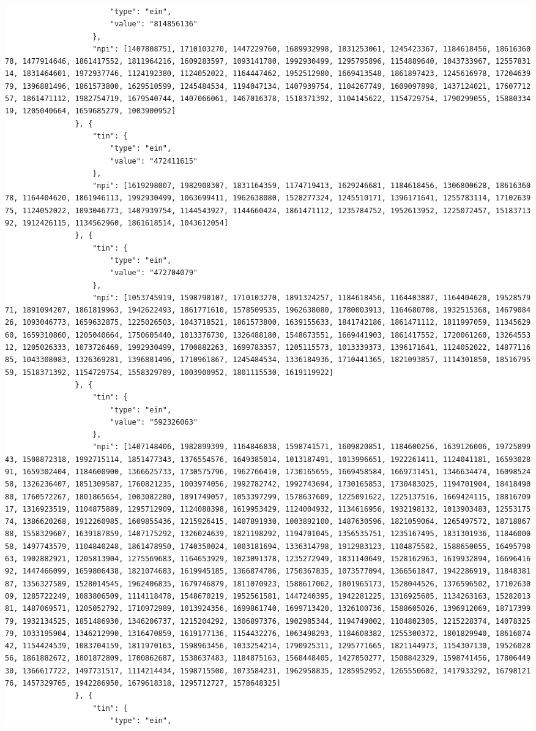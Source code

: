 							"type": "ein",
							"value": "814856136"
						},
						"npi": [1407808751, 1710103270, 1447229760, 1689932998, 1831253061, 1245423367, 1184618456, 1861636078, 1477914646, 1861417552, 1811964216, 1609283597, 1093141780, 1992930499, 1295795896, 1154889640, 1043733967, 1255783114, 1831464601, 1972937746, 1124192380, 1124052022, 1164447462, 1952512980, 1669413548, 1861897423, 1245616978, 1720463979, 1396881496, 1861573800, 1629510599, 1245484534, 1194047134, 1407939754, 1104267749, 1609097898, 1437124021, 1760771257, 1861471112, 1982754719, 1679540744, 1407066061, 1467016378, 1518371392, 1104145622, 1154729754, 1790299055, 1588033419, 1205040664, 1659685279, 1003900952]
					}, {
						"tin": {
							"type": "ein",
							"value": "472411615"
						},
						"npi": [1619298007, 1982908307, 1831164359, 1174719413, 1629246681, 1184618456, 1306800628, 1861636078, 1164404620, 1861946113, 1992930499, 1063699411, 1962638080, 1528277324, 1245510171, 1396171641, 1255783114, 1710263975, 1124052022, 1093046773, 1407939754, 1144543927, 1144660424, 1861471112, 1235784752, 1952613952, 1225072457, 1518371392, 1912426115, 1134562960, 1861618514, 1043612054]
					}, {
						"tin": {
							"type": "ein",
							"value": "472704079"
						},
						"npi": [1053745919, 1598790107, 1710103270, 1891324257, 1184618456, 1164403887, 1164404620, 1952857971, 1891094207, 1861819963, 1942622493, 1861771610, 1578509535, 1962638080, 1780003913, 1164680708, 1932515368, 1467908426, 1093046773, 1659632875, 1225026503, 1043718521, 1861573800, 1639155633, 1841742186, 1861471112, 1811997059, 1134562960, 1659310860, 1205040664, 1750605440, 1013376730, 1326488180, 1548673551, 1669441903, 1861417552, 1720061260, 1326455312, 1205026333, 1073726469, 1992930499, 1700882263, 1699783357, 1205115573, 1013339373, 1396171641, 1124052022, 1487711685, 1043308083, 1326369281, 1396881496, 1710961867, 1245484534, 1336184936, 1710441365, 1821093857, 1114301850, 1851679559, 1518371392, 1154729754, 1558329789, 1003900952, 1801115530, 1619119922]
					}, {
						"tin": {
							"type": "ein",
							"value": "592326063"
						},
						"npi": [1407148406, 1982899399, 1164846838, 1598741571, 1609820851, 1184600256, 1639126006, 1972589943, 1508872318, 1992715114, 1851477343, 1376554576, 1649385014, 1013187491, 1013996651, 1922261411, 1124041181, 1659302891, 1659302404, 1184600900, 1366625733, 1730575796, 1962766410, 1730165655, 1669458584, 1669731451, 1346634474, 1609852458, 1326236407, 1851309587, 1760821235, 1003974056, 1992782742, 1992743694, 1730165853, 1730483025, 1194701904, 1841849080, 1760572267, 1801865654, 1003082280, 1891749057, 1053397299, 1578637609, 1225091622, 1225137516, 1669424115, 1881670917, 1316923519, 1104875889, 1295712909, 1124088398, 1619953429, 1124004932, 1134616956, 1932198132, 1013903483, 1255317574, 1386620268, 1912260985, 1609855436, 1215926415, 1407891930, 1003892100, 1487630596, 1821059064, 1265497572, 1871886788, 1558329607, 1639187859, 1407175292, 1326024639, 1821198292, 1194701045, 1356535751, 1235167495, 1831301936, 1184600058, 1497743579, 1104840248, 1861478950, 1740350024, 1003181694, 1336314798, 1912983123, 1104875582, 1588650055, 1649579863, 1902882921, 1205813904, 1275569683, 1164653929, 1023091378, 1235272949, 1831140649, 1528162963, 1619932894, 1669641692, 1447466099, 1659806438, 1821074683, 1619945185, 1366874786, 1750367835, 1073577094, 1366561847, 1942286919, 1184838187, 1356327589, 1528014545, 1962406835, 1679746879, 1811070923, 1588617062, 1801965173, 1528044526, 1376596502, 1710263009, 1285722249, 1083806509, 1114118478, 1548670219, 1952561581, 1447240395, 1942281225, 1316925605, 1134263163, 1528201381, 1487069571, 1205052792, 1710972989, 1013924356, 1699861740, 1699713420, 1326100736, 1588605026, 1396912069, 1871739979, 1932134525, 1851486930, 1346206737, 1215204292, 1306897376, 1902985344, 1194749002, 1104802305, 1215228374, 1407832579, 1033195904, 1346212990, 1316470859, 1619177136, 1154432276, 1063498293, 1184608382, 1255300372, 1801829940, 1861607442, 1154424539, 1083704159, 1811970163, 1598963456, 1033254214, 1790925311, 1295771665, 1821144973, 1154307130, 1952602856, 1861882672, 1801872809, 1700862687, 1538637483, 1184875163, 1568448405, 1427050277, 1508842329, 1598741456, 1780644930, 1366617722, 1497731517, 1114214434, 1598715500, 1073584231, 1962958835, 1285952952, 1265550602, 1417933292, 1679812176, 1457329765, 1942286950, 1679618318, 1295712727, 1578648325]
					}, {
						"tin": {
							"type": "ein",